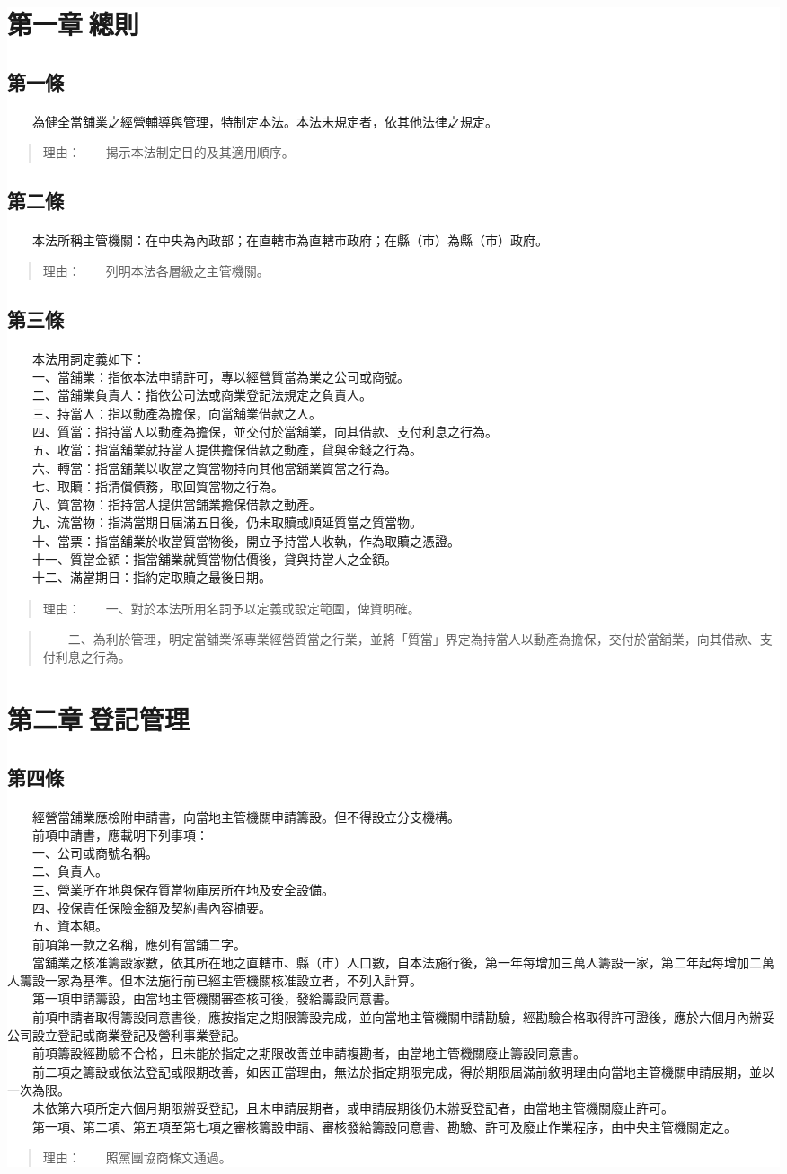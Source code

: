 第一章  總則
============
第一條 
-------
　　為健全當舖業之經營輔導與管理，特制定本法。本法未規定者，依其他法律之規定。  
> 理由：　　揭示本法制定目的及其適用順序。



第二條 
-------
　　本法所稱主管機關：在中央為內政部；在直轄市為直轄市政府；在縣（市）為縣（市）政府。  
> 理由：　　列明本法各層級之主管機關。



第三條 
-------
　　本法用詞定義如下：  
　　一、當舖業：指依本法申請許可，專以經營質當為業之公司或商號。  
　　二、當舖業負責人：指依公司法或商業登記法規定之負責人。  
　　三、持當人：指以動產為擔保，向當舖業借款之人。  
　　四、質當：指持當人以動產為擔保，並交付於當舖業，向其借款、支付利息之行為。  
　　五、收當：指當舖業就持當人提供擔保借款之動產，貸與金錢之行為。  
　　六、轉當：指當舖業以收當之質當物持向其他當舖業質當之行為。  
　　七、取贖：指清償債務，取回質當物之行為。  
　　八、質當物：指持當人提供當舖業擔保借款之動產。  
　　九、流當物：指滿當期日屆滿五日後，仍未取贖或順延質當之質當物。  
　　十、當票：指當舖業於收當質當物後，開立予持當人收執，作為取贖之憑證。  
　　十一、質當金額：指當舖業就質當物估價後，貸與持當人之金額。  
　　十二、滿當期日：指約定取贖之最後日期。  
> 理由：　　一、對於本法所用名詞予以定義或設定範圍，俾資明確。

> 　　二、為利於管理，明定當舖業係專業經營質當之行業，並將「質當」界定為持當人以動產為擔保，交付於當舖業，向其借款、支付利息之行為。



第二章  登記管理
================
第四條 
-------
　　經營當舖業應檢附申請書，向當地主管機關申請籌設。但不得設立分支機構。  
　　前項申請書，應載明下列事項：  
　　一、公司或商號名稱。  
　　二、負責人。  
　　三、營業所在地與保存質當物庫房所在地及安全設備。  
　　四、投保責任保險金額及契約書內容摘要。  
　　五、資本額。  
　　前項第一款之名稱，應列有當舖二字。  
　　當舖業之核准籌設家數，依其所在地之直轄市、縣（市）人口數，自本法施行後，第一年每增加三萬人籌設一家，第二年起每增加二萬人籌設一家為基準。但本法施行前已經主管機關核准設立者，不列入計算。  
　　第一項申請籌設，由當地主管機關審查核可後，發給籌設同意書。  
　　前項申請者取得籌設同意書後，應按指定之期限籌設完成，並向當地主管機關申請勘驗，經勘驗合格取得許可證後，應於六個月內辦妥公司設立登記或商業登記及營利事業登記。  
　　前項籌設經勘驗不合格，且未能於指定之期限改善並申請複勘者，由當地主管機關廢止籌設同意書。  
　　前二項之籌設或依法登記或限期改善，如因正當理由，無法於指定期限完成，得於期限屆滿前敘明理由向當地主管機關申請展期，並以一次為限。  
　　未依第六項所定六個月期限辦妥登記，且未申請展期者，或申請展期後仍未辦妥登記者，由當地主管機關廢止許可。  
　　第一項、第二項、第五項至第七項之審核籌設申請、審核發給籌設同意書、勘驗、許可及廢止作業程序，由中央主管機關定之。  
> 理由：　　照黨團協商條文通過。
